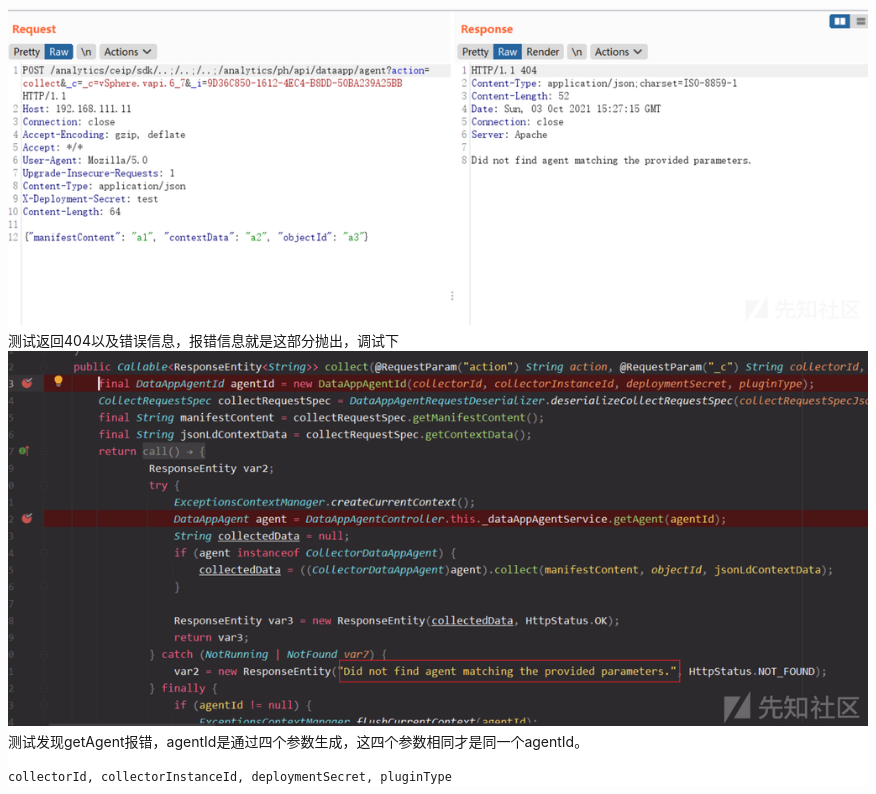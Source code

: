 [![](assets/1704161823-af87b9e560108e37ee1d5f33e66ea17e.png)](https://xzfile.aliyuncs.com/media/upload/picture/20221011122408-8c7d9eda-491c-1.png)  
测试返回404以及错误信息，报错信息就是这部分抛出，调试下  
[![](assets/1704161823-b9579ed1f77f508138d810970370f2ea.png)](https://xzfile.aliyuncs.com/media/upload/picture/20221011122408-8cdd8782-491c-1.png)  
测试发现getAgent报错，agentId是通过四个参数生成，这四个参数相同才是同一个agentId。

```plain
collectorId, collectorInstanceId, deploymentSecret, pluginType
```
